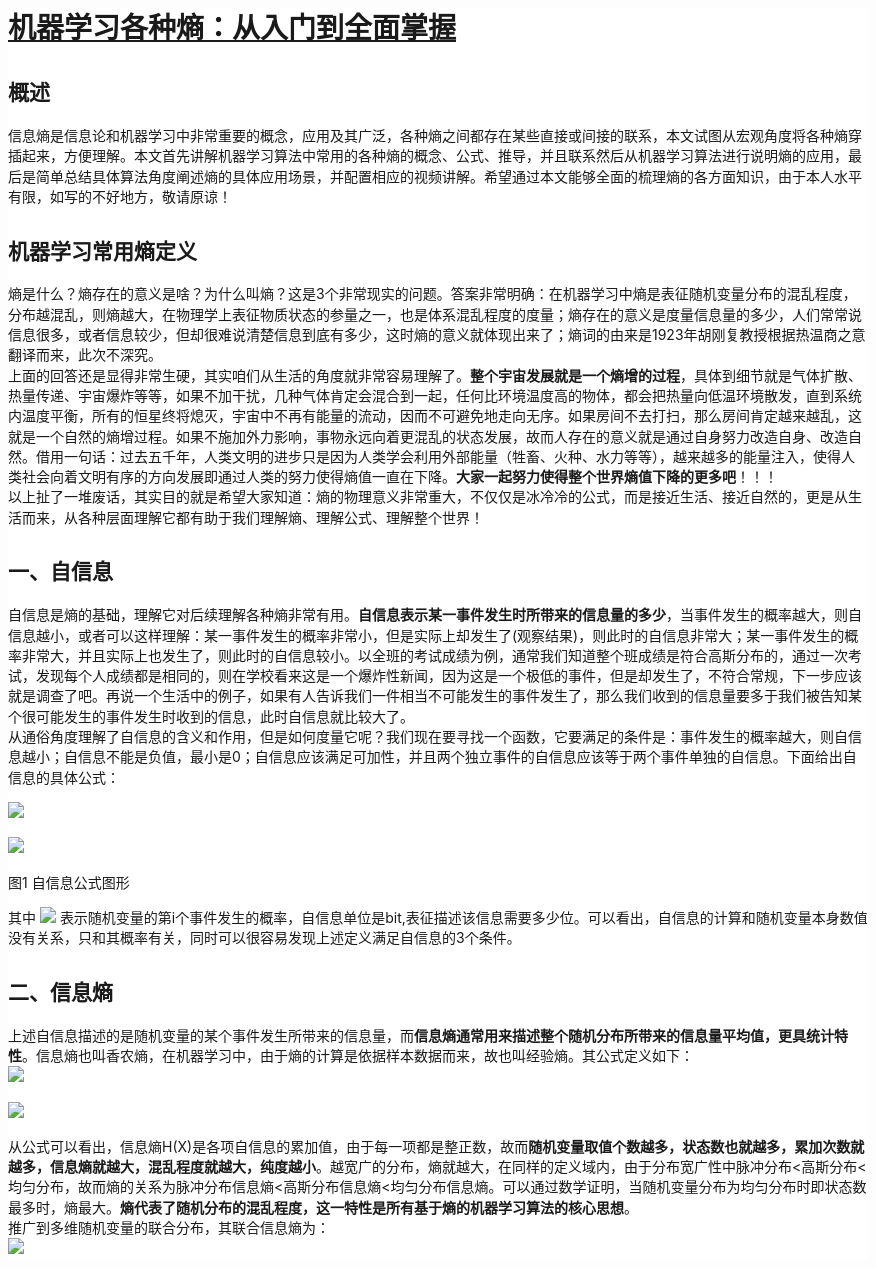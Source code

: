 # [机器学习各种熵：从入门到全面掌握](https://zhuanlan.zhihu.com/p/35423404)

概述
--

信息熵是信息论和机器学习中非常重要的概念，应用及其广泛，各种熵之间都存在某些直接或间接的联系，本文试图从宏观角度将各种熵穿插起来，方便理解。本文首先讲解机器学习算法中常用的各种熵的概念、公式、推导，并且联系然后从机器学习算法进行说明熵的应用，最后是简单总结具体算法角度阐述熵的具体应用场景，并配置相应的视频讲解。希望通过本文能够全面的梳理熵的各方面知识，由于本人水平有限，如写的不好地方，敬请原谅！

机器学习常用熵定义
---------

熵是什么？熵存在的意义是啥？为什么叫熵？这是3个非常现实的问题。答案非常明确：在机器学习中熵是表征随机变量分布的混乱程度，分布越混乱，则熵越大，在物理学上表征物质状态的参量之一，也是体系混乱程度的度量；熵存在的意义是度量信息量的多少，人们常常说信息很多，或者信息较少，但却很难说清楚信息到底有多少，这时熵的意义就体现出来了；熵词的由来是1923年胡刚复教授根据热温商之意翻译而来，此次不深究。  
上面的回答还是显得非常生硬，其实咱们从生活的角度就非常容易理解了。**整个宇宙发展就是一个熵增的过程**，具体到细节就是气体扩散、热量传递、宇宙爆炸等等，如果不加干扰，几种气体肯定会混合到一起，任何比环境温度高的物体，都会把热量向低温环境散发，直到系统内温度平衡，所有的恒星终将熄灭，宇宙中不再有能量的流动，因而不可避免地走向无序。如果房间不去打扫，那么房间肯定越来越乱，这就是一个自然的熵增过程。如果不施加外力影响，事物永远向着更混乱的状态发展，故而人存在的意义就是通过自身努力改造自身、改造自然。借用一句话：过去五千年，人类文明的进步只是因为人类学会利用外部能量（牲畜、火种、水力等等），越来越多的能量注入，使得人类社会向着文明有序的方向发展即通过人类的努力使得熵值一直在下降。**大家一起努力使得整个世界熵值下降的更多吧**！！！  
以上扯了一堆废话，其实目的就是希望大家知道：熵的物理意义非常重大，不仅仅是冰冷冷的公式，而是接近生活、接近自然的，更是从生活而来，从各种层面理解它都有助于我们理解熵、理解公式、理解整个世界！

一、自信息
-----

自信息是熵的基础，理解它对后续理解各种熵非常有用。**自信息表示某一事件发生时所带来的信息量的多少**，当事件发生的概率越大，则自信息越小，或者可以这样理解：某一事件发生的概率非常小，但是实际上却发生了(观察结果)，则此时的自信息非常大；某一事件发生的概率非常大，并且实际上也发生了，则此时的自信息较小。以全班的考试成绩为例，通常我们知道整个班成绩是符合高斯分布的，通过一次考试，发现每个人成绩都是相同的，则在学校看来这是一个爆炸性新闻，因为这是一个极低的事件，但是却发生了，不符合常规，下一步应该就是调查了吧。再说一个生活中的例子，如果有人告诉我们一件相当不可能发生的事件发生了，那么我们收到的信息量要多于我们被告知某个很可能发生的事件发生时收到的信息，此时自信息就比较大了。  
从通俗角度理解了自信息的含义和作用，但是如何度量它呢？我们现在要寻找一个函数，它要满足的条件是：事件发生的概率越大，则自信息越小；自信息不能是负值，最小是0；自信息应该满足可加性，并且两个独立事件的自信息应该等于两个事件单独的自信息。下面给出自信息的具体公式：

![](https://www.zhihu.com/equation?tex=\\+I(p_i)%3D-log(p_i))

![](https://raw.githubusercontent.com/mowang111/image-hosting/master/typora_images/v2-bc16a49eda82ae05b7d3b6af064178e5_b.jpg)

图1 自信息公式图形

其中 ![](https://www.zhihu.com/equation?tex=p_i)
表示随机变量的第i个事件发生的概率，自信息单位是bit,表征描述该信息需要多少位。可以看出，自信息的计算和随机变量本身数值没有关系，只和其概率有关，同时可以很容易发现上述定义满足自信息的3个条件。

二、信息熵
-----

上述自信息描述的是随机变量的某个事件发生所带来的信息量，而**信息熵通常用来描述整个随机分布所带来的信息量平均值，更具统计特性**。信息熵也叫香农熵，在机器学习中，由于熵的计算是依据样本数据而来，故也叫经验熵。其公式定义如下：  
![](https://www.zhihu.com/equation?tex=\\H(X)%3DE_{x\sim+p}[I(x)]%3D-E_{x\sim+p}[log\space+p(x)])

![](https://www.zhihu.com/equation?tex=\\%3D-\sum_{i%3D1}^{n}p(x_i)log\space+p(x_i)%3D-\int_{x}p(x)log\space+p(x)dx)

从公式可以看出，信息熵H(X)是各项自信息的累加值，由于每一项都是整正数，故而**随机变量取值个数越多，状态数也就越多，累加次数就越多，信息熵就越大，混乱程度就越大，纯度越小**。越宽广的分布，熵就越大，在同样的定义域内，由于分布宽广性中脉冲分布<高斯分布<均匀分布，故而熵的关系为脉冲分布信息熵<高斯分布信息熵<均匀分布信息熵。可以通过数学证明，当随机变量分布为均匀分布时即状态数最多时，熵最大。**熵代表了随机分布的混乱程度，这一特性是所有基于熵的机器学习算法的核心思想**。  
推广到多维随机变量的联合分布，其联合信息熵为：  
![](https://www.zhihu.com/equation?tex=\\H(X%2CY)%3D-\sum_{i%3D1}^{n}\sum_{j%3D1}^{m}p(x_i%2Cy_j)log\space+p(x_i%2Cy_j))
